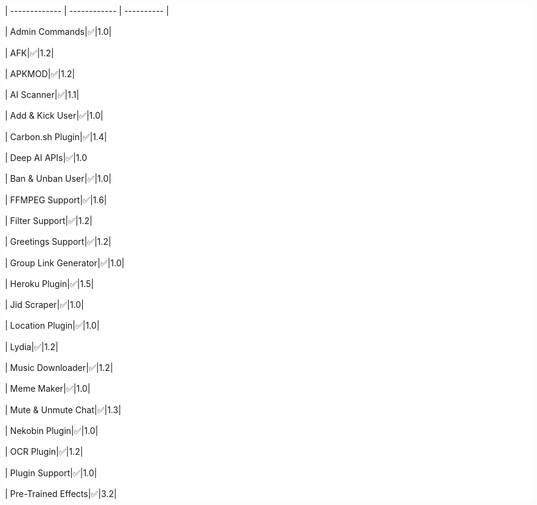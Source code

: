 | ------------- | ------------ | ---------- |

| Admin Commands|✅|1.0|

| AFK|✅|1.2|

| APKMOD|✅|1.2|

| AI Scanner|✅|1.1|

| Add & Kick User|✅|1.0|

| Carbon.sh Plugin|✅|1.4|

| Deep AI APIs|✅|1.0

| Ban & Unban User|✅|1.0|

| FFMPEG Support|✅|1.6|

| Filter Support|✅|1.2|

| Greetings Support|✅|1.2|

| Group Link Generator|✅|1.0|

| Heroku Plugin|✅|1.5|

| Jid Scraper|✅|1.0|

| Location Plugin|✅|1.0|

| Lydia|✅|1.2|

| Music Downloader|✅|1.2|

| Meme Maker|✅|1.0|

| Mute & Unmute Chat|✅|1.3|

| Nekobin Plugin|✅|1.0|

| OCR Plugin|✅|1.2|

| Plugin Support|✅|1.0|

| Pre-Trained Effects|✅|3.2|
